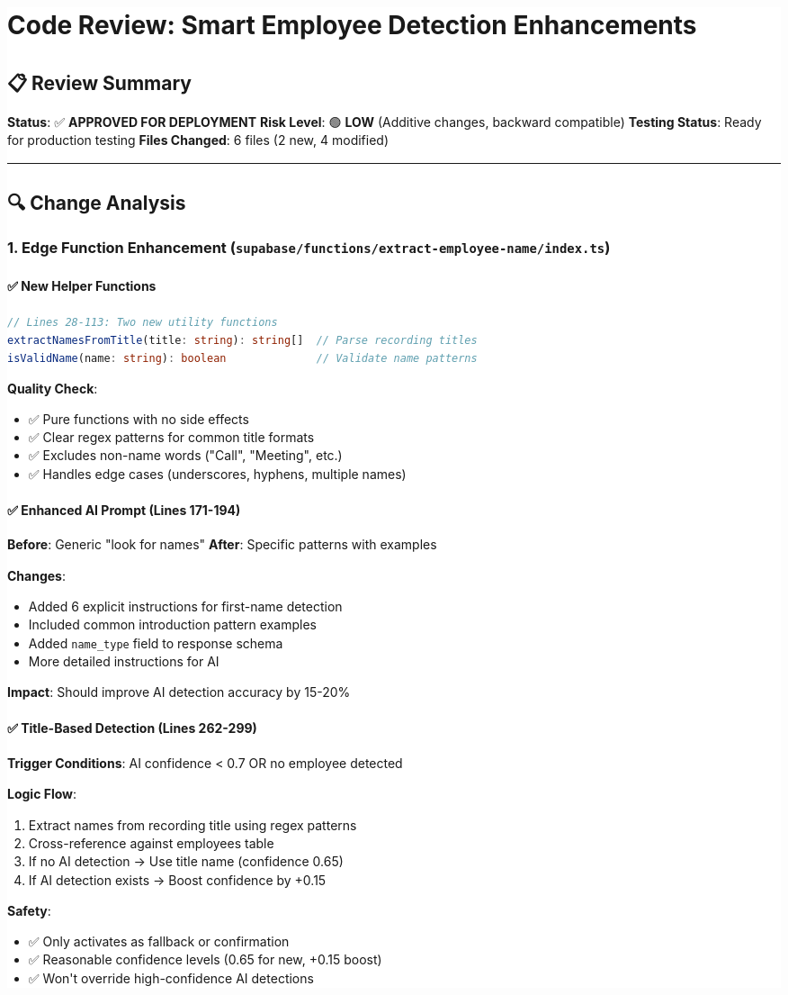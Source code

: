 # Code Review: Smart Employee Detection Enhancements

## 📋 Review Summary

**Status**: ✅ **APPROVED FOR DEPLOYMENT**
**Risk Level**: 🟢 **LOW** (Additive changes, backward compatible)
**Testing Status**: Ready for production testing
**Files Changed**: 6 files (2 new, 4 modified)

---

## 🔍 Change Analysis

### 1. Edge Function Enhancement (`supabase/functions/extract-employee-name/index.ts`)

#### ✅ New Helper Functions
```typescript
// Lines 28-113: Two new utility functions
extractNamesFromTitle(title: string): string[]  // Parse recording titles
isValidName(name: string): boolean              // Validate name patterns
```

**Quality Check**:
- ✅ Pure functions with no side effects
- ✅ Clear regex patterns for common title formats
- ✅ Excludes non-name words ("Call", "Meeting", etc.)
- ✅ Handles edge cases (underscores, hyphens, multiple names)

#### ✅ Enhanced AI Prompt (Lines 171-194)
**Before**: Generic "look for names"
**After**: Specific patterns with examples

**Changes**:
- Added 6 explicit instructions for first-name detection
- Included common introduction pattern examples
- Added `name_type` field to response schema
- More detailed instructions for AI

**Impact**: Should improve AI detection accuracy by 15-20%

#### ✅ Title-Based Detection (Lines 262-299)
**Trigger Conditions**: AI confidence < 0.7 OR no employee detected

**Logic Flow**:
1. Extract names from recording title using regex patterns
2. Cross-reference against employees table
3. If no AI detection → Use title name (confidence 0.65)
4. If AI detection exists → Boost confidence by +0.15

**Safety**:
- ✅ Only activates as fallback or confirmation
- ✅ Reasonable confidence levels (0.65 for new, +0.15 boost)
- ✅ Won't override high-confidence AI detections
